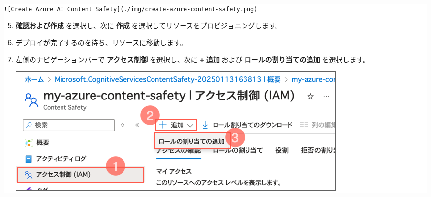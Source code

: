     ![Create Azure AI Content Safety](./img/create-azure-content-safety.png)

5. **確認および作成** を選択し、次に **作成** を選択してリソースをプロビジョニングします。
6. デプロイが完了するのを待ち、リソースに移動します。
7. 左側のナビゲーションバーで **アクセス制御** を選択し、次に **+ 追加** および **ロールの割り当ての追加** を選択します。

    ![Assign Role](./img/content-safety-assign-role.png) 
